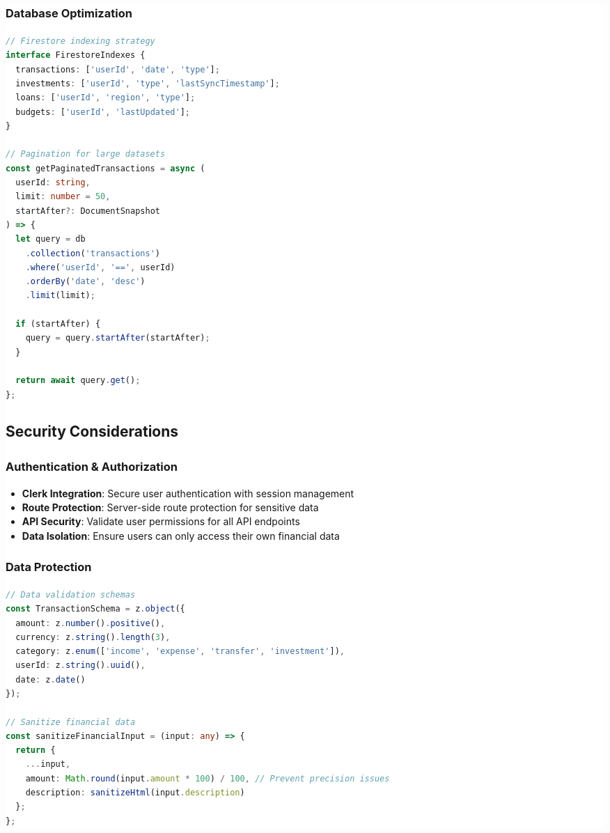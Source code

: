 ### Database Optimization
```typescript
// Firestore indexing strategy
interface FirestoreIndexes {
  transactions: ['userId', 'date', 'type'];
  investments: ['userId', 'type', 'lastSyncTimestamp'];
  loans: ['userId', 'region', 'type'];
  budgets: ['userId', 'lastUpdated'];
}

// Pagination for large datasets
const getPaginatedTransactions = async (
  userId: string,
  limit: number = 50,
  startAfter?: DocumentSnapshot
) => {
  let query = db
    .collection('transactions')
    .where('userId', '==', userId)
    .orderBy('date', 'desc')
    .limit(limit);
    
  if (startAfter) {
    query = query.startAfter(startAfter);
  }
  
  return await query.get();
};
```

## Security Considerations

### Authentication & Authorization
- **Clerk Integration**: Secure user authentication with session management
- **Route Protection**: Server-side route protection for sensitive data
- **API Security**: Validate user permissions for all API endpoints
- **Data Isolation**: Ensure users can only access their own financial data

### Data Protection
```typescript
// Data validation schemas
const TransactionSchema = z.object({
  amount: z.number().positive(),
  currency: z.string().length(3),
  category: z.enum(['income', 'expense', 'transfer', 'investment']),
  userId: z.string().uuid(),
  date: z.date()
});

// Sanitize financial data
const sanitizeFinancialInput = (input: any) => {
  return {
    ...input,
    amount: Math.round(input.amount * 100) / 100, // Prevent precision issues
    description: sanitizeHtml(input.description)
  };
};
```
